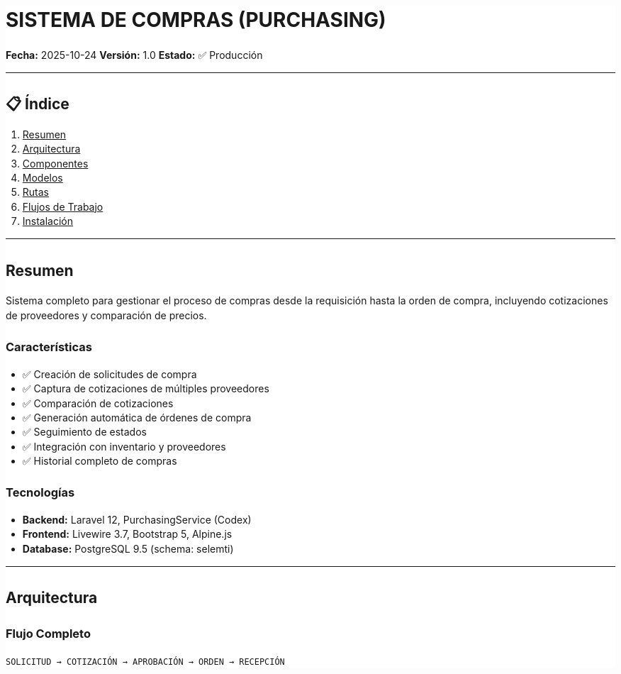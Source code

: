 # SISTEMA DE COMPRAS (PURCHASING)

**Fecha:** 2025-10-24
**Versión:** 1.0
**Estado:** ✅ Producción

---

## 📋 Índice

1. [Resumen](#resumen)
2. [Arquitectura](#arquitectura)
3. [Componentes](#componentes)
4. [Modelos](#modelos)
5. [Rutas](#rutas)
6. [Flujos de Trabajo](#flujos-de-trabajo)
7. [Instalación](#instalación)

---

## Resumen

Sistema completo para gestionar el proceso de compras desde la requisición hasta la orden de compra, incluyendo cotizaciones de proveedores y comparación de precios.

### Características

- ✅ Creación de solicitudes de compra
- ✅ Captura de cotizaciones de múltiples proveedores
- ✅ Comparación de cotizaciones
- ✅ Generación automática de órdenes de compra
- ✅ Seguimiento de estados
- ✅ Integración con inventario y proveedores
- ✅ Historial completo de compras

### Tecnologías

- **Backend:** Laravel 12, PurchasingService (Codex)
- **Frontend:** Livewire 3.7, Bootstrap 5, Alpine.js
- **Database:** PostgreSQL 9.5 (schema: selemti)

---

## Arquitectura

### Flujo Completo

```
SOLICITUD → COTIZACIÓN → APROBACIÓN → ORDEN → RECEPCIÓN
```
